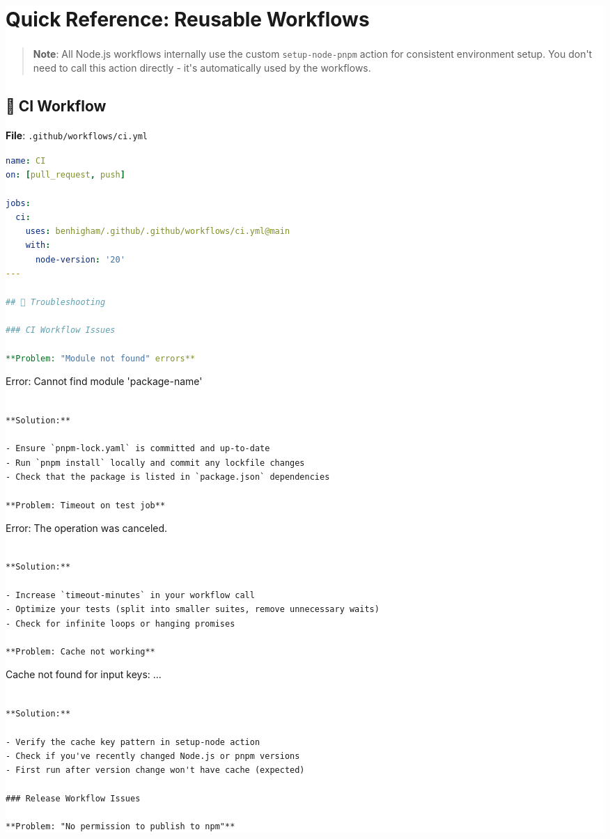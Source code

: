# Quick Reference: Reusable Workflows

> **Note**: All Node.js workflows internally use the custom `setup-node-pnpm` action for consistent environment setup. You don't need to call this action directly - it's automatically used by the workflows.

## 🔄 CI Workflow

**File**: `.github/workflows/ci.yml`

```yaml
name: CI
on: [pull_request, push]

jobs:
  ci:
    uses: benhigham/.github/.github/workflows/ci.yml@main
    with:
      node-version: '20'    
---

## 🔧 Troubleshooting

### CI Workflow Issues

**Problem: "Module not found" errors**

```
Error: Cannot find module 'package-name'
```

**Solution:**

- Ensure `pnpm-lock.yaml` is committed and up-to-date
- Run `pnpm install` locally and commit any lockfile changes
- Check that the package is listed in `package.json` dependencies

**Problem: Timeout on test job**

```
Error: The operation was canceled.
```

**Solution:**

- Increase `timeout-minutes` in your workflow call
- Optimize your tests (split into smaller suites, remove unnecessary waits)
- Check for infinite loops or hanging promises

**Problem: Cache not working**

```
Cache not found for input keys: ...
```

**Solution:**

- Verify the cache key pattern in setup-node action
- Check if you've recently changed Node.js or pnpm versions
- First run after version change won't have cache (expected)

### Release Workflow Issues

**Problem: "No permission to publish to npm"**
```